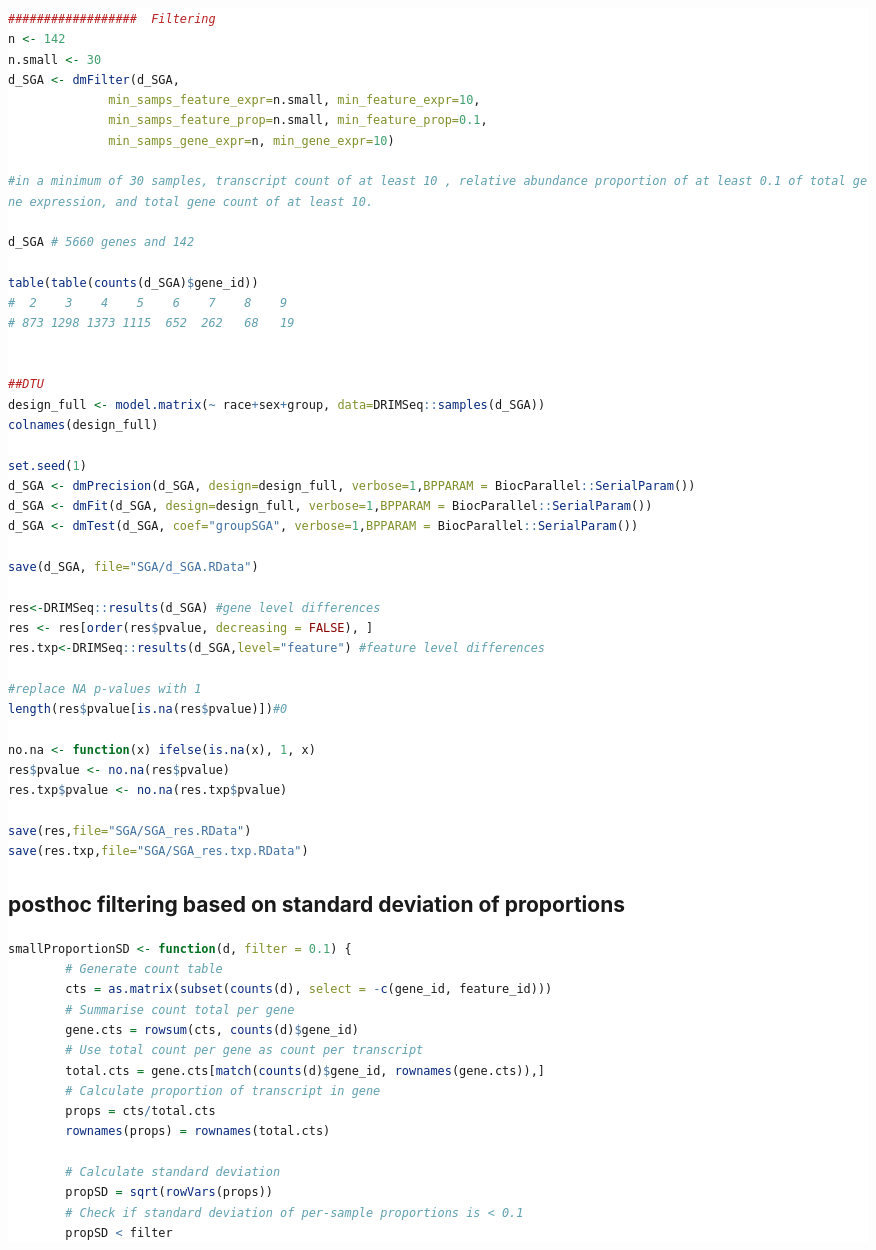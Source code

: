 ``` r
##################  Filtering 
n <- 142
n.small <- 30
d_SGA <- dmFilter(d_SGA,
              min_samps_feature_expr=n.small, min_feature_expr=10,
              min_samps_feature_prop=n.small, min_feature_prop=0.1,
              min_samps_gene_expr=n, min_gene_expr=10)

#in a minimum of 30 samples, transcript count of at least 10 , relative abundance proportion of at least 0.1 of total gene expression, and total gene count of at least 10.

d_SGA # 5660 genes and 142

table(table(counts(d_SGA)$gene_id)) 
#  2    3    4    5    6    7    8    9   
# 873 1298 1373 1115  652  262   68   19 


##DTU
design_full <- model.matrix(~ race+sex+group, data=DRIMSeq::samples(d_SGA))
colnames(design_full)

set.seed(1)
d_SGA <- dmPrecision(d_SGA, design=design_full, verbose=1,BPPARAM = BiocParallel::SerialParam())
d_SGA <- dmFit(d_SGA, design=design_full, verbose=1,BPPARAM = BiocParallel::SerialParam())
d_SGA <- dmTest(d_SGA, coef="groupSGA", verbose=1,BPPARAM = BiocParallel::SerialParam())

save(d_SGA, file="SGA/d_SGA.RData")

res<-DRIMSeq::results(d_SGA) #gene level differences
res <- res[order(res$pvalue, decreasing = FALSE), ]
res.txp<-DRIMSeq::results(d_SGA,level="feature") #feature level differences

#replace NA p-values with 1
length(res$pvalue[is.na(res$pvalue)])#0

no.na <- function(x) ifelse(is.na(x), 1, x)
res$pvalue <- no.na(res$pvalue)
res.txp$pvalue <- no.na(res.txp$pvalue)

save(res,file="SGA/SGA_res.RData")
save(res.txp,file="SGA/SGA_res.txp.RData")
```

## posthoc filtering based on standard deviation of proportions

``` r
smallProportionSD <- function(d, filter = 0.1) {
        # Generate count table
        cts = as.matrix(subset(counts(d), select = -c(gene_id, feature_id)))
        # Summarise count total per gene
        gene.cts = rowsum(cts, counts(d)$gene_id)
        # Use total count per gene as count per transcript
        total.cts = gene.cts[match(counts(d)$gene_id, rownames(gene.cts)),]
        # Calculate proportion of transcript in gene
        props = cts/total.cts
        rownames(props) = rownames(total.cts)
        
        # Calculate standard deviation
        propSD = sqrt(rowVars(props))
        # Check if standard deviation of per-sample proportions is < 0.1
        propSD < filter
```